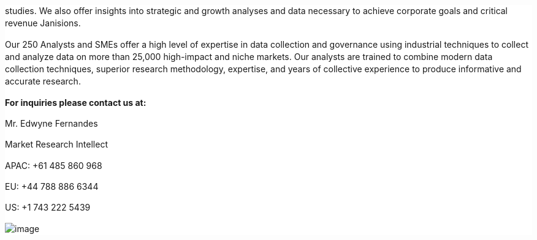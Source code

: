 studies.&nbsp;</span>We also offer insights into strategic and growth analyses and data necessary to achieve corporate goals and critical revenue Janisions.</p><p><span class="">Our 250 Analysts and SMEs offer a high level of expertise in data collection and governance using industrial techniques to collect and analyze data on more than 25,000 high-impact and niche markets. Our analysts are trained to combine modern data collection techniques, superior research methodology, expertise, and years of collective experience to produce informative and accurate research.</span></p><p><strong>For inquiries please contact us at:</strong></p><p>Mr. Edwyne Fernandes</p><p>Market Research Intellect</p><p>APAC: +61 485 860 968</p><p>EU: +44 788 886 6344</p><p>US: +1 743 222 5439</p>
![image](https://github.com/user-attachments/assets/a3f1524a-560d-4ac1-b210-23822c6e6f70)
